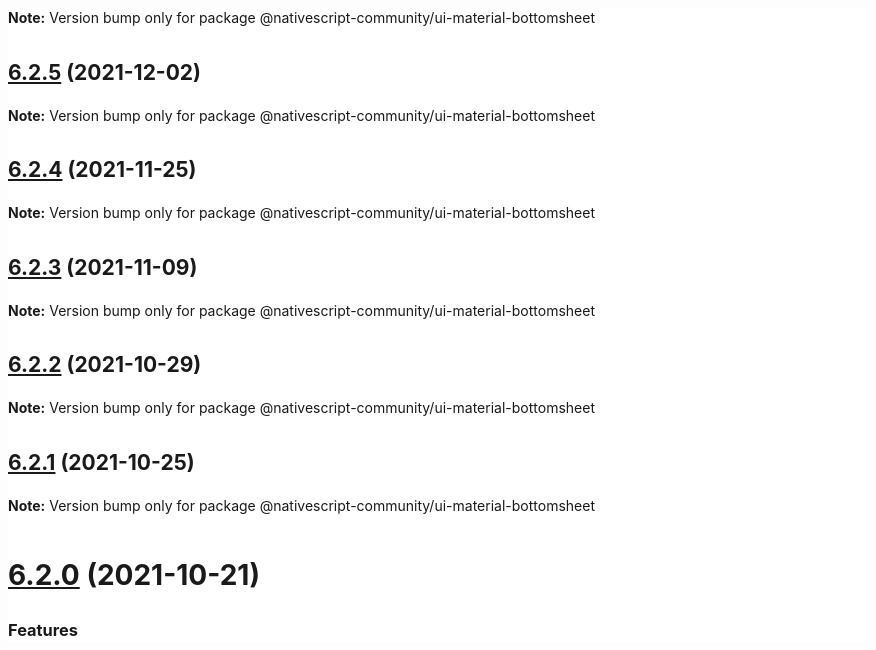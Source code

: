 **Note:** Version bump only for package @nativescript-community/ui-material-bottomsheet





## [6.2.5](https://github.com/nativescript-community/ui-material-components/tree/master/packages/bottomsheet/compare/v6.2.4...v6.2.5) (2021-12-02)

**Note:** Version bump only for package @nativescript-community/ui-material-bottomsheet





## [6.2.4](https://github.com/nativescript-community/ui-material-components/tree/master/packages/bottomsheet/compare/v6.2.3...v6.2.4) (2021-11-25)

**Note:** Version bump only for package @nativescript-community/ui-material-bottomsheet





## [6.2.3](https://github.com/nativescript-community/ui-material-components/tree/master/packages/bottomsheet/compare/v6.2.2...v6.2.3) (2021-11-09)

**Note:** Version bump only for package @nativescript-community/ui-material-bottomsheet





## [6.2.2](https://github.com/nativescript-community/ui-material-components/tree/master/packages/bottomsheet/compare/v6.2.1...v6.2.2) (2021-10-29)

**Note:** Version bump only for package @nativescript-community/ui-material-bottomsheet





## [6.2.1](https://github.com/nativescript-community/ui-material-components/compare/v6.2.0...v6.2.1) (2021-10-25)

**Note:** Version bump only for package @nativescript-community/ui-material-bottomsheet





# [6.2.0](https://github.com/nativescript-community/ui-material-components/tree/master/packages/bottomsheet/compare/v6.1.2...v6.2.0) (2021-10-21)


### Features

